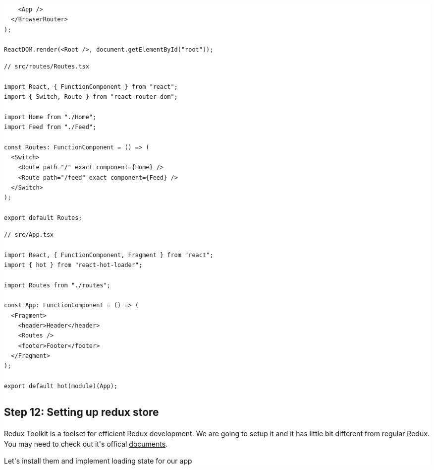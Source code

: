 ```tsx
    <App />
  </BrowserRouter>
);

ReactDOM.render(<Root />, document.getElementById("root"));
```

```tsx
// src/routes/Routes.tsx

import React, { FunctionComponent } from "react";
import { Switch, Route } from "react-router-dom";

import Home from "./Home";
import Feed from "./Feed";

const Routes: FunctionComponent = () => (
  <Switch>
    <Route path="/" exact component={Home} />
    <Route path="/feed" exact component={Feed} />
  </Switch>
);

export default Routes;
```

```tsx
// src/App.tsx

import React, { FunctionComponent, Fragment } from "react";
import { hot } from "react-hot-loader";

import Routes from "./routes";

const App: FunctionComponent = () => (
  <Fragment>
    <header>Header</header>
    <Routes />
    <footer>Footer</footer>
  </Fragment>
);

export default hot(module)(App);
```

## Step 12: Setting up redux store

Redux Toolkit is a toolset for efficient Redux development. We are going to setup it and it has little bit different from regular Redux. You may need to check out it's offical [documents](https://redux-toolkit.js.org).

Let's install them and implement loading state for our app
